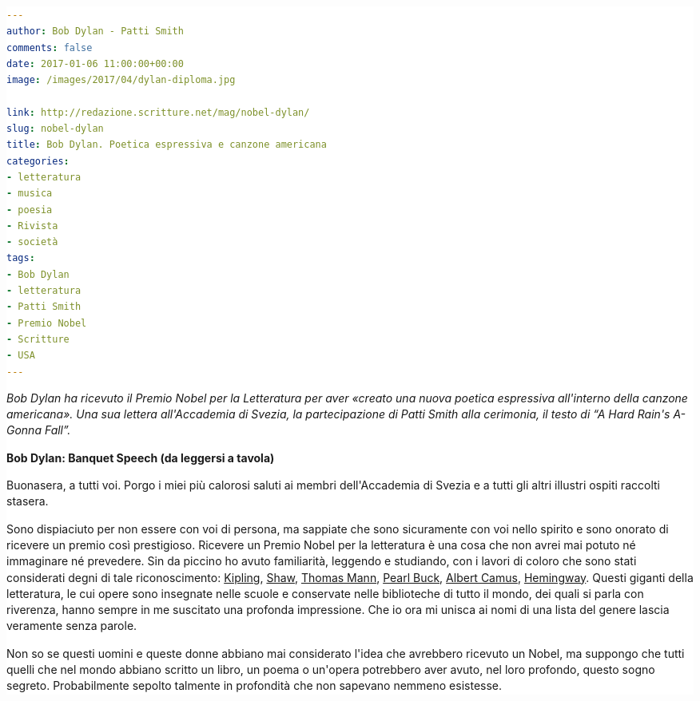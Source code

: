```yaml
---
author: Bob Dylan - Patti Smith
comments: false
date: 2017-01-06 11:00:00+00:00
image: /images/2017/04/dylan-diploma.jpg

link: http://redazione.scritture.net/mag/nobel-dylan/
slug: nobel-dylan
title: Bob Dylan. Poetica espressiva e canzone americana
categories:
- letteratura
- musica
- poesia
- Rivista
- società
tags:
- Bob Dylan
- letteratura
- Patti Smith
- Premio Nobel
- Scritture
- USA
---
```


_Bob Dylan ha ricevuto il Premio Nobel per la Letteratura per aver «creato una nuova poetica espressiva all'interno della canzone americana». Una sua lettera all'Accademia di Svezia, la partecipazione di Patti Smith alla cerimonia, il testo di “A Hard Rain's A-Gonna Fall”._



**Bob Dylan: Banquet Speech (da leggersi a tavola)**

Buonasera, a tutti voi. Porgo i miei più calorosi saluti ai membri dell'Accademia di Svezia e a tutti gli altri illustri ospiti raccolti stasera.

Sono dispiaciuto per non essere con voi di persona, ma sappiate che sono sicuramente con voi nello spirito e sono onorato di ricevere un premio così prestigioso. Ricevere un Premio Nobel per la letteratura è una cosa che non avrei mai potuto né immaginare né prevedere. Sin da piccino ho avuto familiarità, leggendo e studiando, con i lavori di coloro che sono stati considerati degni di tale riconoscimento: [Kipling](https://www.nobelprize.org/nobel_prizes/literature/laureates/1907/kipling-facts.html), [Shaw](https://www.nobelprize.org/nobel_prizes/literature/laureates/1925/shaw-facts.html), [Thomas Mann](https://www.nobelprize.org/nobel_prizes/literature/laureates/1929/mann-facts.html), [Pearl Buck](https://www.nobelprize.org/nobel_prizes/literature/laureates/1938/buck-facts.html), [Albert Camus](https://www.nobelprize.org/nobel_prizes/literature/laureates/1957/camus-facts.html), [Hemingway](https://www.nobelprize.org/nobel_prizes/literature/laureates/1954/hemingway-facts.html). Questi giganti della letteratura, le cui opere sono insegnate nelle scuole e conservate nelle biblioteche di tutto il mondo, dei quali si parla con riverenza, hanno sempre in me suscitato una profonda impressione. Che io ora mi unisca ai nomi di una lista del genere lascia veramente senza parole.

Non so se questi uomini e queste donne abbiano mai considerato l'idea che avrebbero ricevuto un Nobel, ma suppongo che tutti quelli che nel mondo abbiano scritto un libro, un poema o un'opera potrebbero aver avuto, nel loro profondo, questo sogno segreto. Probabilmente sepolto talmente in profondità che non sapevano nemmeno esistesse.
